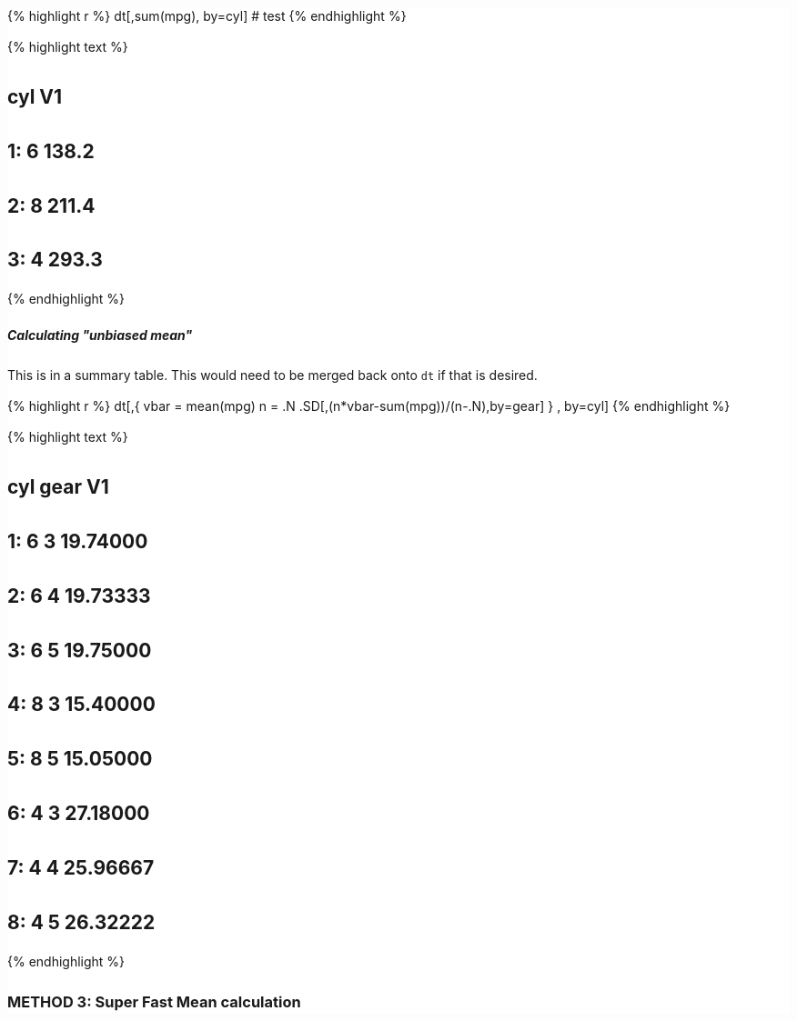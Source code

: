 

{% highlight r %}
dt[,sum(mpg), by=cyl] # test
{% endhighlight %}



{% highlight text %}
##    cyl    V1
## 1:   6 138.2
## 2:   8 211.4
## 3:   4 293.3
{% endhighlight %}

##### Calculating "unbiased mean"
This is in a summary table.  This would need to be merged back onto `dt` if that is desired.

{% highlight r %}
dt[,{
  vbar = mean(mpg)
  n = .N
  .SD[,(n*vbar-sum(mpg))/(n-.N),by=gear]
} , by=cyl]
{% endhighlight %}



{% highlight text %}
##    cyl gear       V1
## 1:   6    3 19.74000
## 2:   6    4 19.73333
## 3:   6    5 19.75000
## 4:   8    3 15.40000
## 5:   8    5 15.05000
## 6:   4    3 27.18000
## 7:   4    4 25.96667
## 8:   4    5 26.32222
{% endhighlight %}


### METHOD 3: Super Fast Mean calculation
